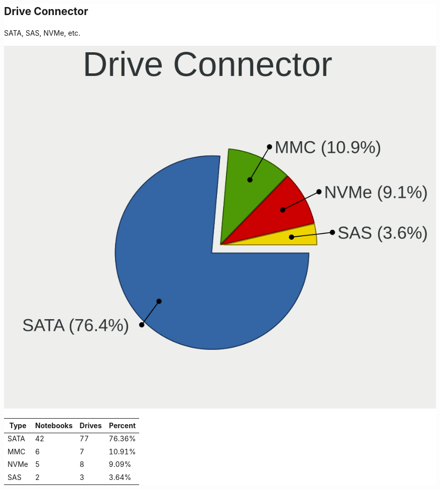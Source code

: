 Drive Connector
---------------

SATA, SAS, NVMe, etc.

![Drive Connector](./images/pie_chart/drive_bus.svg)


| Type | Notebooks | Drives | Percent |
|------|-----------|--------|---------|
| SATA | 42        | 77     | 76.36%  |
| MMC  | 6         | 7      | 10.91%  |
| NVMe | 5         | 8      | 9.09%   |
| SAS  | 2         | 3      | 3.64%   |

